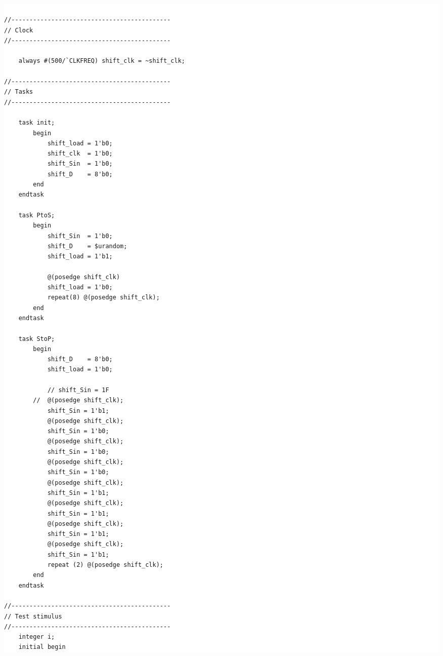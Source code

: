 ```

//--------------------------------------------
// Clock
//--------------------------------------------

	always #(500/`CLKFREQ) shift_clk = ~shift_clk;
	
//--------------------------------------------
// Tasks
//--------------------------------------------

	task init;
		begin 
		 	shift_load = 1'b0;
			shift_clk  = 1'b0;
			shift_Sin  = 1'b0;
			shift_D	   = 8'b0;
		end 
	endtask

	task PtoS;
		begin
			shift_Sin  = 1'b0;
			shift_D	   = $urandom;
			shift_load = 1'b1;

			@(posedge shift_clk) 
			shift_load = 1'b0;
			repeat(8) @(posedge shift_clk);
		end
	endtask

	task StoP;
		begin 
			shift_D    = 8'b0;
			shift_load = 1'b0;
			
			// shift_Sin = 1F
		//	@(posedge shift_clk);
			shift_Sin = 1'b1;
			@(posedge shift_clk);
			shift_Sin = 1'b0;
			@(posedge shift_clk);
			shift_Sin = 1'b0;
			@(posedge shift_clk);
			shift_Sin = 1'b0;
			@(posedge shift_clk);
			shift_Sin = 1'b1;
			@(posedge shift_clk);
			shift_Sin = 1'b1;
			@(posedge shift_clk);
			shift_Sin = 1'b1;
			@(posedge shift_clk);
			shift_Sin = 1'b1;
			repeat (2) @(posedge shift_clk);
		end 
	endtask

//--------------------------------------------
// Test stimulus
//--------------------------------------------
	integer i;	
	initial begin
```